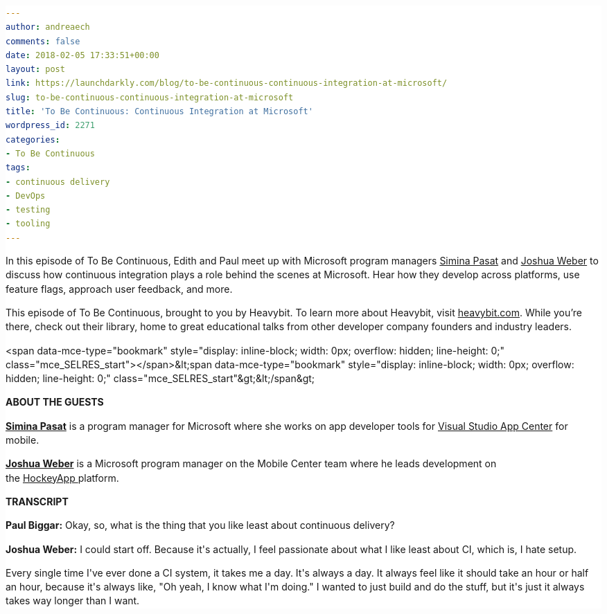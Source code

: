 ```yaml
---
author: andreaech
comments: false
date: 2018-02-05 17:33:51+00:00
layout: post
link: https://launchdarkly.com/blog/to-be-continuous-continuous-integration-at-microsoft/
slug: to-be-continuous-continuous-integration-at-microsoft
title: 'To Be Continuous: Continuous Integration at Microsoft'
wordpress_id: 2271
categories:
- To Be Continuous
tags:
- continuous delivery
- DevOps
- testing
- tooling
---
```


In this episode of To Be Continuous, Edith and Paul meet up with Microsoft program managers [Simina Pasat](http://www.twitter.com/SiminaPasat) and [Joshua Weber](http://www.twitter.com/JoshuaWeberMSFT) to discuss how continuous integration plays a role behind the scenes at Microsoft. Hear how they develop across platforms, use feature flags, approach user feedback, and more.



This episode of To Be Continuous, brought to you by Heavybit. To learn more about Heavybit, visit [heavybit.com](http://heavybit.com/). While you’re there, check out their library, home to great educational talks from other developer company founders and industry leaders.

<span data-mce-type="bookmark" style="display: inline-block; width: 0px; overflow: hidden; line-height: 0;" class="mce_SELRES_start">﻿</span>&lt;span data-mce-type="bookmark" style="display: inline-block; width: 0px; overflow: hidden; line-height: 0;" class="mce_SELRES_start"&gt;﻿&lt;/span&gt;&amp;lt;span data-mce-type="bookmark" style="display: inline-block; width: 0px; overflow: hidden; line-height: 0;" class="mce_SELRES_start"&amp;gt;﻿&amp;lt;/span&amp;gt;





**ABOUT THE GUESTS**


**[Simina Pasat](http://www.twitter.com/SiminaPasat)** is a program manager for Microsoft where she works on app developer tools for [Visual Studio App Center](https://www.visualstudio.com/vs/mobile-app-development/) for mobile.

**[Joshua Weber](http://www.twitter.com/JoshuaWeberMSFT)** is a Microsoft program manager on the Mobile Center team where he leads development on the [HockeyApp ](https://hockeyapp.net/)platform.

**TRANSCRIPT**

**Paul Biggar:** Okay, so, what is the thing that you like least about continuous delivery?

**Joshua Weber:** I could start off. Because it's actually, I feel passionate about what I like least about CI, which is, I hate setup.

Every single time I've ever done a CI system, it takes me a day. It's always a day. It always feel like it should take an hour or half an hour, because it's always like, "Oh yeah, I know what I'm doing." I wanted to just build and do the stuff, but it's just it always takes way longer than I want.
